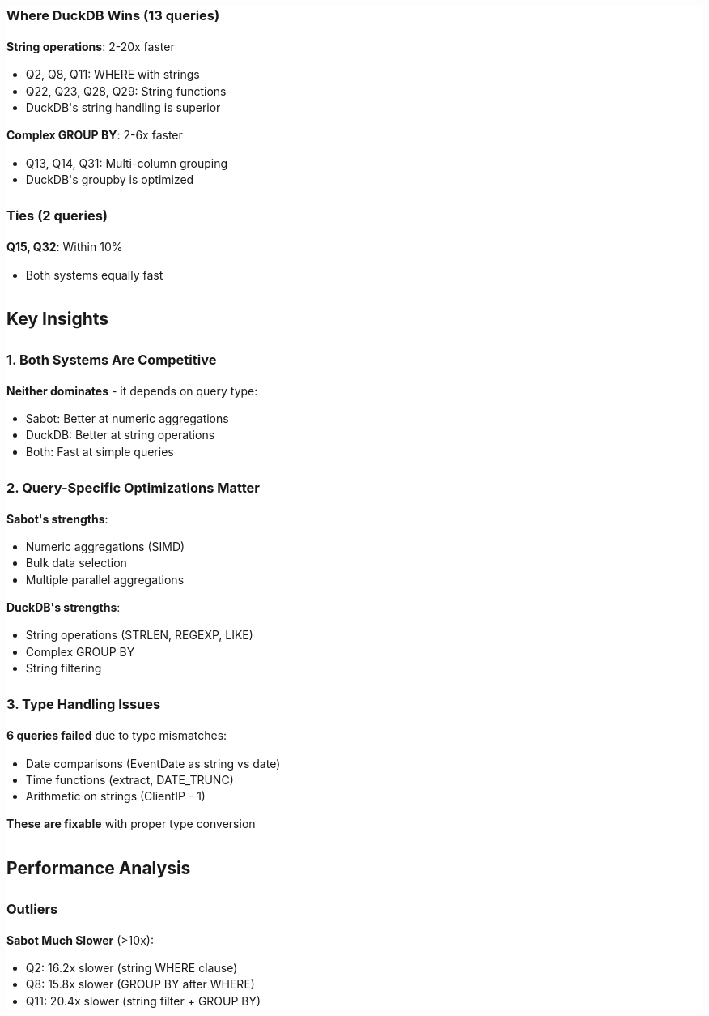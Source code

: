 ### Where DuckDB Wins (13 queries)

**String operations**: 2-20x faster
- Q2, Q8, Q11: WHERE with strings
- Q22, Q23, Q28, Q29: String functions
- DuckDB's string handling is superior

**Complex GROUP BY**: 2-6x faster
- Q13, Q14, Q31: Multi-column grouping
- DuckDB's groupby is optimized

### Ties (2 queries)

**Q15, Q32**: Within 10%
- Both systems equally fast

## Key Insights

### 1. Both Systems Are Competitive

**Neither dominates** - it depends on query type:
- Sabot: Better at numeric aggregations
- DuckDB: Better at string operations
- Both: Fast at simple queries

### 2. Query-Specific Optimizations Matter

**Sabot's strengths**:
- Numeric aggregations (SIMD)
- Bulk data selection
- Multiple parallel aggregations

**DuckDB's strengths**:
- String operations (STRLEN, REGEXP, LIKE)
- Complex GROUP BY
- String filtering

### 3. Type Handling Issues

**6 queries failed** due to type mismatches:
- Date comparisons (EventDate as string vs date)
- Time functions (extract, DATE_TRUNC)
- Arithmetic on strings (ClientIP - 1)

**These are fixable** with proper type conversion

## Performance Analysis

### Outliers

**Sabot Much Slower** (>10x):
- Q2: 16.2x slower (string WHERE clause)
- Q8: 15.8x slower (GROUP BY after WHERE)
- Q11: 20.4x slower (string filter + GROUP BY)
